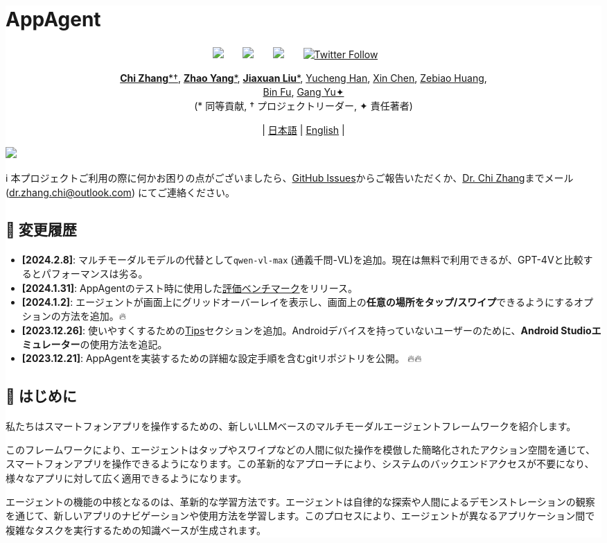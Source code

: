 
# AppAgent

<div align="center">

<a href='https://arxiv.org/abs/2312.13771'><img src='https://img.shields.io/badge/arXiv-2312.13771-b31b1b.svg'></a> &nbsp;&nbsp;&nbsp;&nbsp;&nbsp;
 <a href='https://appagent-official.github.io'><img src='https://img.shields.io/badge/Project-Page-Green'></a> &nbsp;&nbsp;&nbsp;&nbsp;&nbsp;
 <a href='https://github.com/buaacyw/GaussianEditor/blob/master/LICENSE.txt'><img src='https://img.shields.io/badge/License-MIT-blue'></a> &nbsp;&nbsp;&nbsp;&nbsp;&nbsp;
 <a href="https://twitter.com/dr_chizhang"><img src="https://img.shields.io/twitter/follow/dr_chizhang?style=social" alt="Twitter Follow"></a> &nbsp;&nbsp;&nbsp;&nbsp;&nbsp;

[**Chi Zhang***†](https://icoz69.github.io/), [**Zhao Yang***](https://github.com/yz93), [**Jiaxuan Liu***](https://www.linkedin.com/in/jiaxuan-liu-9051b7105/), [Yucheng Han](http://tingxueronghua.github.io), [Xin Chen](https://chenxin.tech/), [Zebiao Huang](),
<br>
[Bin Fu](https://openreview.net/profile?id=~BIN_FU2), [Gang Yu✦](https://www.skicyyu.org/)
<br>
(* 同等貢献, † プロジェクトリーダー, ✦ 責任著者)
</div>

<div align="center">

 | [日本語](docs/README_JP.md) | [English](README.md) |

</div>


![](./assets/teaser.png)

ℹ️ 本プロジェクトご利用の際に何かお困りの点がございましたら、[GitHub Issues](https://github.com/mnotgod96/AppAgent/issues)からご報告いただくか、[Dr. Chi Zhang](https://icoz69.github.io/)までメール (dr.zhang.chi@outlook.com) にてご連絡ください。

## 📝 変更履歴
- __[2024.2.8]__: マルチモーダルモデルの代替として`qwen-vl-max` (通義千問-VL)を追加。現在は無料で利用できるが、GPT-4Vと比較するとパフォーマンスは劣る。
- __[2024.1.31]__: AppAgentのテスト時に使用した[評価ベンチマーク](https://github.com/mnotgod96/AppAgent/blob/main/assets/testset.md)をリリース。
- __[2024.1.2]__: エージェントが画面上にグリッドオーバーレイを表示し、画面上の**任意の場所をタップ/スワイプ**できるようにするオプションの方法を追加。🔥
- __[2023.12.26]__: 使いやすくするための[Tips](#tips)セクションを追加。Androidデバイスを持っていないユーザーのために、**Android Studioエミュレーター**の使用方法を追記。
- __[2023.12.21]__: AppAgentを実装するための詳細な設定手順を含むgitリポジトリを公開。 🔥🔥


## 🔆 はじめに

私たちはスマートフォンアプリを操作するための、新しいLLMベースのマルチモーダルエージェントフレームワークを紹介します。

このフレームワークにより、エージェントはタップやスワイプなどの人間に似た操作を模倣した簡略化されたアクション空間を通じて、スマートフォンアプリを操作できるようになります。この革新的なアプローチにより、システムのバックエンドアクセスが不要になり、様々なアプリに対して広く適用できるようになります。 

エージェントの機能の中核となるのは、革新的な学習方法です。エージェントは自律的な探索や人間によるデモンストレーションの観察を通じて、新しいアプリのナビゲーションや使用方法を学習します。このプロセスにより、エージェントが異なるアプリケーション間で複雑なタスクを実行するための知識ベースが生成されます。
